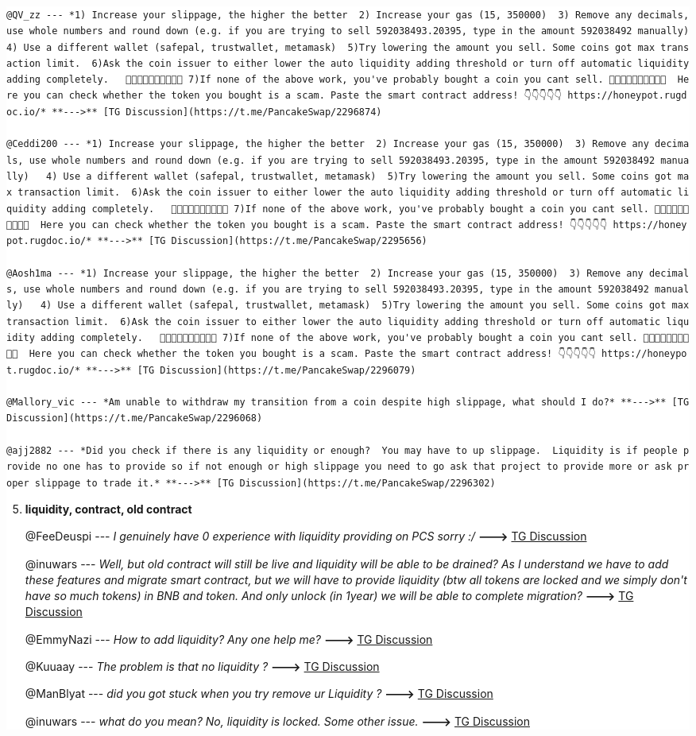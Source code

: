     @QV_zz --- *1) Increase your slippage, the higher the better  2) Increase your gas (15, 350000)  3) Remove any decimals, use whole numbers and round down (e.g. if you are trying to sell 592038493.20395, type in the amount 592038492 manually)   4) Use a different wallet (safepal, trustwallet, metamask)  5)Try lowering the amount you sell. Some coins got max transaction limit.  6)Ask the coin issuer to either lower the auto liquidity adding threshold or turn off automatic liquidity adding completely.   🚨🚨🚨🚨🚨🚨🚨🚨🚨🚨 7)If none of the above work, you've probably bought a coin you cant sell. 🚨🚨🚨🚨🚨🚨🚨🚨🚨🚨  Here you can check whether the token you bought is a scam. Paste the smart contract address! 👇👇👇👇👇 https://honeypot.rugdoc.io/* **--->** [TG Discussion](https://t.me/PancakeSwap/2296874)

    @Ceddi200 --- *1) Increase your slippage, the higher the better  2) Increase your gas (15, 350000)  3) Remove any decimals, use whole numbers and round down (e.g. if you are trying to sell 592038493.20395, type in the amount 592038492 manually)   4) Use a different wallet (safepal, trustwallet, metamask)  5)Try lowering the amount you sell. Some coins got max transaction limit.  6)Ask the coin issuer to either lower the auto liquidity adding threshold or turn off automatic liquidity adding completely.   🚨🚨🚨🚨🚨🚨🚨🚨🚨🚨 7)If none of the above work, you've probably bought a coin you cant sell. 🚨🚨🚨🚨🚨🚨🚨🚨🚨🚨  Here you can check whether the token you bought is a scam. Paste the smart contract address! 👇👇👇👇👇 https://honeypot.rugdoc.io/* **--->** [TG Discussion](https://t.me/PancakeSwap/2295656)

    @Aosh1ma --- *1) Increase your slippage, the higher the better  2) Increase your gas (15, 350000)  3) Remove any decimals, use whole numbers and round down (e.g. if you are trying to sell 592038493.20395, type in the amount 592038492 manually)   4) Use a different wallet (safepal, trustwallet, metamask)  5)Try lowering the amount you sell. Some coins got max transaction limit.  6)Ask the coin issuer to either lower the auto liquidity adding threshold or turn off automatic liquidity adding completely.   🚨🚨🚨🚨🚨🚨🚨🚨🚨🚨 7)If none of the above work, you've probably bought a coin you cant sell. 🚨🚨🚨🚨🚨🚨🚨🚨🚨🚨  Here you can check whether the token you bought is a scam. Paste the smart contract address! 👇👇👇👇👇 https://honeypot.rugdoc.io/* **--->** [TG Discussion](https://t.me/PancakeSwap/2296079)

    @Mallory_vic --- *Am unable to withdraw my transition from a coin despite high slippage, what should I do?* **--->** [TG Discussion](https://t.me/PancakeSwap/2296068)

    @ajj2882 --- *Did you check if there is any liquidity or enough?  You may have to up slippage.  Liquidity is if people provide no one has to provide so if not enough or high slippage you need to go ask that project to provide more or ask proper slippage to trade it.* **--->** [TG Discussion](https://t.me/PancakeSwap/2296302)

5. **liquidity, contract, old contract**

    @FeeDeuspi --- *I genuinely have 0 experience with liquidity providing on PCS sorry :/* **--->** [TG Discussion](https://t.me/PancakeSwap/2295546)

    @inuwars --- *Well, but old contract will still be live and liquidity will be able to be drained? As I understand we have to add these features and migrate smart contract, but we will have to provide liquidity (btw all tokens are locked and we simply don't have so much tokens) in BNB and token. And only unlock (in 1year) we will be able to complete migration?* **--->** [TG Discussion](https://t.me/PancakeSwap/2293597)

    @EmmyNazi --- *How to add liquidity?  Any one help me?* **--->** [TG Discussion](https://t.me/PancakeSwap/2294703)

    @Kuuaay --- *The problem is that no liquidity ?* **--->** [TG Discussion](https://t.me/PancakeSwap/2295009)

    @ManBlyat --- *did you got stuck when you try remove ur Liquidity ?* **--->** [TG Discussion](https://t.me/PancakeSwap/2293516)

    @inuwars --- *what do you mean? No, liquidity is locked. Some other issue.* **--->** [TG Discussion](https://t.me/PancakeSwap/2293517)
